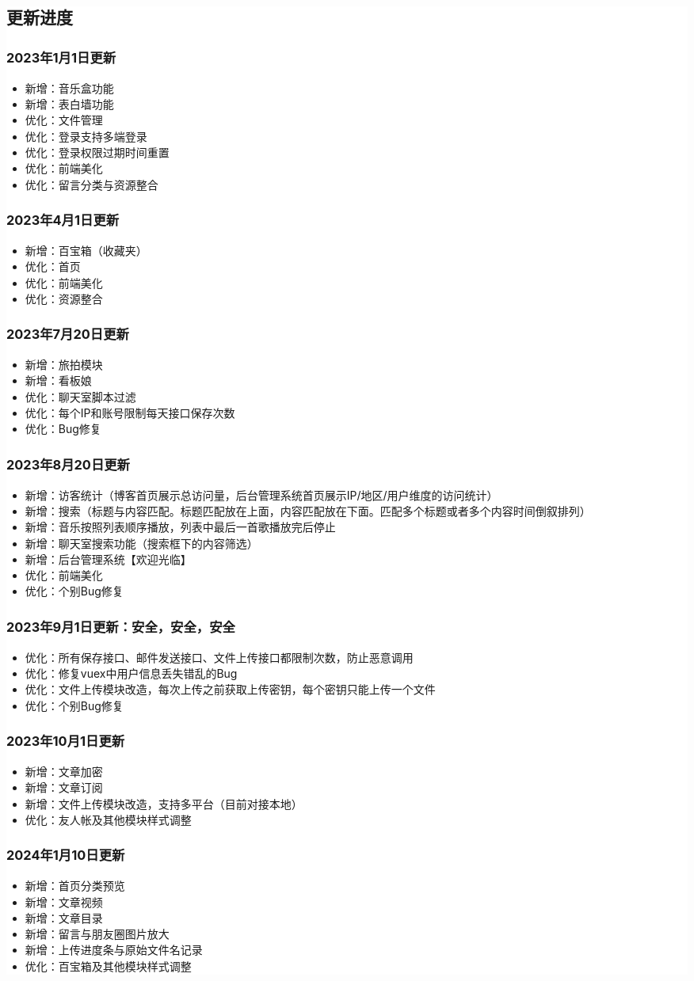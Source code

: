 ## 更新进度

### 2023年1月1日更新
- 新增：音乐盒功能
- 新增：表白墙功能
- 优化：文件管理
- 优化：登录支持多端登录
- 优化：登录权限过期时间重置
- 优化：前端美化
- 优化：留言分类与资源整合

### 2023年4月1日更新
- 新增：百宝箱（收藏夹）
- 优化：首页
- 优化：前端美化
- 优化：资源整合

### 2023年7月20日更新
- 新增：旅拍模块
- 新增：看板娘
- 优化：聊天室脚本过滤
- 优化：每个IP和账号限制每天接口保存次数
- 优化：Bug修复

### 2023年8月20日更新
- 新增：访客统计（博客首页展示总访问量，后台管理系统首页展示IP/地区/用户维度的访问统计）
- 新增：搜索（标题与内容匹配。标题匹配放在上面，内容匹配放在下面。匹配多个标题或者多个内容时间倒叙排列）
- 新增：音乐按照列表顺序播放，列表中最后一首歌播放完后停止
- 新增：聊天室搜索功能（搜索框下的内容筛选）
- 新增：后台管理系统【欢迎光临】
- 优化：前端美化
- 优化：个别Bug修复

### 2023年9月1日更新：安全，安全，安全
- 优化：所有保存接口、邮件发送接口、文件上传接口都限制次数，防止恶意调用
- 优化：修复vuex中用户信息丢失错乱的Bug
- 优化：文件上传模块改造，每次上传之前获取上传密钥，每个密钥只能上传一个文件
- 优化：个别Bug修复

### 2023年10月1日更新
- 新增：文章加密
- 新增：文章订阅
- 新增：文件上传模块改造，支持多平台（目前对接本地）
- 优化：友人帐及其他模块样式调整

### 2024年1月10日更新
- 新增：首页分类预览
- 新增：文章视频
- 新增：文章目录
- 新增：留言与朋友圈图片放大
- 新增：上传进度条与原始文件名记录
- 优化：百宝箱及其他模块样式调整
